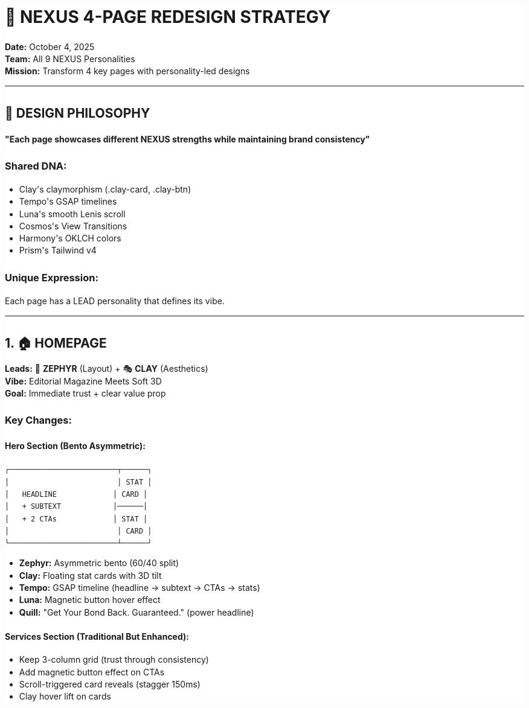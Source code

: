 # 🎨 NEXUS 4-PAGE REDESIGN STRATEGY

**Date:** October 4, 2025  
**Team:** All 9 NEXUS Personalities  
**Mission:** Transform 4 key pages with personality-led designs  

---

## 🎯 DESIGN PHILOSOPHY

**"Each page showcases different NEXUS strengths while maintaining brand consistency"**

### **Shared DNA:**
- Clay's claymorphism (.clay-card, .clay-btn)
- Tempo's GSAP timelines
- Luna's smooth Lenis scroll
- Cosmos's View Transitions
- Harmony's OKLCH colors
- Prism's Tailwind v4

### **Unique Expression:**
Each page has a LEAD personality that defines its vibe.

---

## 1. 🏠 HOMEPAGE

**Leads:** 📰 **ZEPHYR** (Layout) + 🎭 **CLAY** (Aesthetics)  
**Vibe:** Editorial Magazine Meets Soft 3D  
**Goal:** Immediate trust + clear value prop  

### **Key Changes:**

#### **Hero Section (Bento Asymmetric):**
```
┌─────────────────────────┬──────┐
│                         │ STAT │
│   HEADLINE             │ CARD │
│   + SUBTEXT            │──────│
│   + 2 CTAs             │ STAT │
│                         │ CARD │
└─────────────────────────┴──────┘
```

- **Zephyr:** Asymmetric bento (60/40 split)
- **Clay:** Floating stat cards with 3D tilt
- **Tempo:** GSAP timeline (headline → subtext → CTAs → stats)
- **Luna:** Magnetic button hover effect
- **Quill:** "Get Your Bond Back. Guaranteed." (power headline)

#### **Services Section (Traditional But Enhanced):**
- Keep 3-column grid (trust through consistency)
- Add magnetic button effect on CTAs
- Scroll-triggered card reveals (stagger 150ms)
- Clay hover lift on cards

